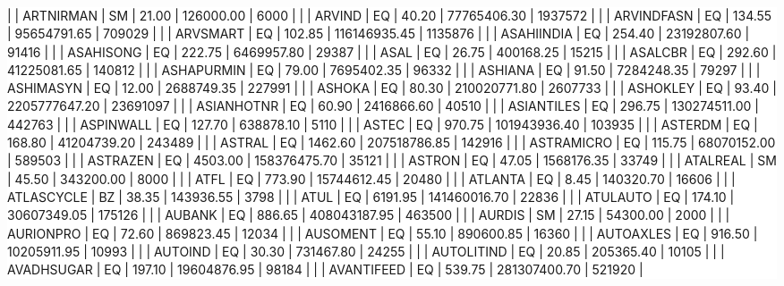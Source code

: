 |  | ARTNIRMAN | SM | 21.00 | 126000.00 | 6000 |
|  | ARVIND | EQ | 40.20 | 77765406.30 | 1937572 |
|  | ARVINDFASN | EQ | 134.55 | 95654791.65 | 709029 |
|  | ARVSMART | EQ | 102.85 | 116146935.45 | 1135876 |
|  | ASAHIINDIA | EQ | 254.40 | 23192807.60 | 91416 |
|  | ASAHISONG | EQ | 222.75 | 6469957.80 | 29387 |
|  | ASAL | EQ | 26.75 | 400168.25 | 15215 |
|  | ASALCBR | EQ | 292.60 | 41225081.65 | 140812 |
|  | ASHAPURMIN | EQ | 79.00 | 7695402.35 | 96332 |
|  | ASHIANA | EQ | 91.50 | 7284248.35 | 79297 |
|  | ASHIMASYN | EQ | 12.00 | 2688749.35 | 227991 |
|  | ASHOKA | EQ | 80.30 | 210020771.80 | 2607733 |
|  | ASHOKLEY | EQ | 93.40 | 2205777647.20 | 23691097 |
|  | ASIANHOTNR | EQ | 60.90 | 2416866.60 | 40510 |
|  | ASIANTILES | EQ | 296.75 | 130274511.00 | 442763 |
|  | ASPINWALL | EQ | 127.70 | 638878.10 | 5110 |
|  | ASTEC | EQ | 970.75 | 101943936.40 | 103935 |
|  | ASTERDM | EQ | 168.80 | 41204739.20 | 243489 |
|  | ASTRAL | EQ | 1462.60 | 207518786.85 | 142916 |
|  | ASTRAMICRO | EQ | 115.75 | 68070152.00 | 589503 |
|  | ASTRAZEN | EQ | 4503.00 | 158376475.70 | 35121 |
|  | ASTRON | EQ | 47.05 | 1568176.35 | 33749 |
|  | ATALREAL | SM | 45.50 | 343200.00 | 8000 |
|  | ATFL | EQ | 773.90 | 15744612.45 | 20480 |
|  | ATLANTA | EQ | 8.45 | 140320.70 | 16606 |
|  | ATLASCYCLE | BZ | 38.35 | 143936.55 | 3798 |
|  | ATUL | EQ | 6191.95 | 141460016.70 | 22836 |
|  | ATULAUTO | EQ | 174.10 | 30607349.05 | 175126 |
|  | AUBANK | EQ | 886.65 | 408043187.95 | 463500 |
|  | AURDIS | SM | 27.15 | 54300.00 | 2000 |
|  | AURIONPRO | EQ | 72.60 | 869823.45 | 12034 |
|  | AUSOMENT | EQ | 55.10 | 890600.85 | 16360 |
|  | AUTOAXLES | EQ | 916.50 | 10205911.95 | 10993 |
|  | AUTOIND | EQ | 30.30 | 731467.80 | 24255 |
|  | AUTOLITIND | EQ | 20.85 | 205365.40 | 10105 |
|  | AVADHSUGAR | EQ | 197.10 | 19604876.95 | 98184 |
|  | AVANTIFEED | EQ | 539.75 | 281307400.70 | 521920 |